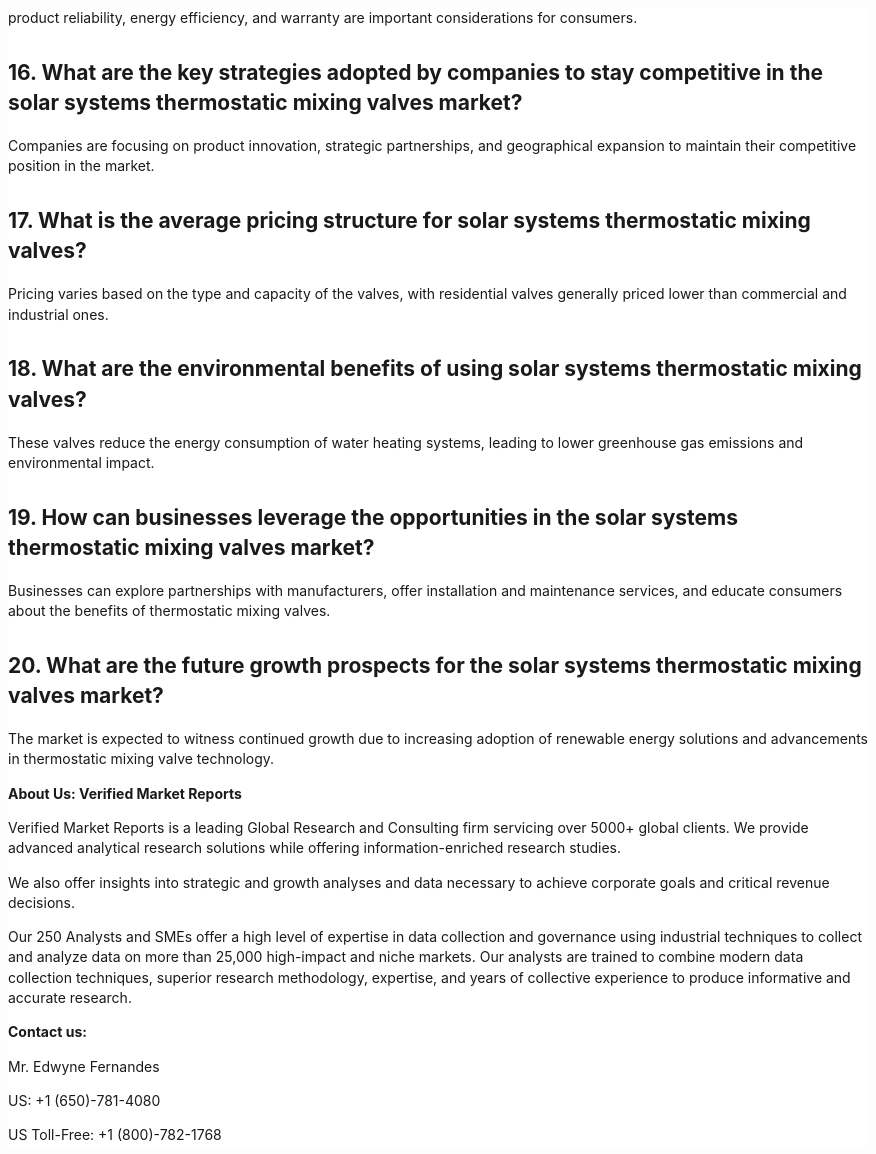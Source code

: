 product reliability, energy efficiency, and warranty are important considerations for consumers.</p> <h2>16. What are the key strategies adopted by companies to stay competitive in the solar systems thermostatic mixing valves market?</h2> <p>Companies are focusing on product innovation, strategic partnerships, and geographical expansion to maintain their competitive position in the market.</p> <h2>17. What is the average pricing structure for solar systems thermostatic mixing valves?</h2> <p>Pricing varies based on the type and capacity of the valves, with residential valves generally priced lower than commercial and industrial ones.</p> <h2>18. What are the environmental benefits of using solar systems thermostatic mixing valves?</h2> <p>These valves reduce the energy consumption of water heating systems, leading to lower greenhouse gas emissions and environmental impact.</p> <h2>19. How can businesses leverage the opportunities in the solar systems thermostatic mixing valves market?</h2> <p>Businesses can explore partnerships with manufacturers, offer installation and maintenance services, and educate consumers about the benefits of thermostatic mixing valves.</p> <h2>20. What are the future growth prospects for the solar systems thermostatic mixing valves market?</h2> <p>The market is expected to witness continued growth due to increasing adoption of renewable energy solutions and advancements in thermostatic mixing valve technology.</p></body></html></h3><p id="" class=""><strong>About Us: Verified Market Reports</strong></p><p id="" class="">Verified Market Reports is a leading Global Research and Consulting firm servicing over 5000+ global clients. We provide advanced analytical research solutions while offering information-enriched research studies.</p><p id="" class="">We also offer insights into strategic and growth analyses and data necessary to achieve corporate goals and critical revenue decisions.</p><p id="" class="">Our 250 Analysts and SMEs offer a high level of expertise in data collection and governance using industrial techniques to collect and analyze data on more than 25,000 high-impact and niche markets. Our analysts are trained to combine modern data collection techniques, superior research methodology, expertise, and years of collective experience to produce informative and accurate research.</p><p id="" class=""><strong>Contact us:</strong></p><p id="" class="">Mr. Edwyne Fernandes</p><p id="" class="">US: +1 (650)-781-4080</p><p id="" class="">US Toll-Free: +1 (800)-782-1768</p>

